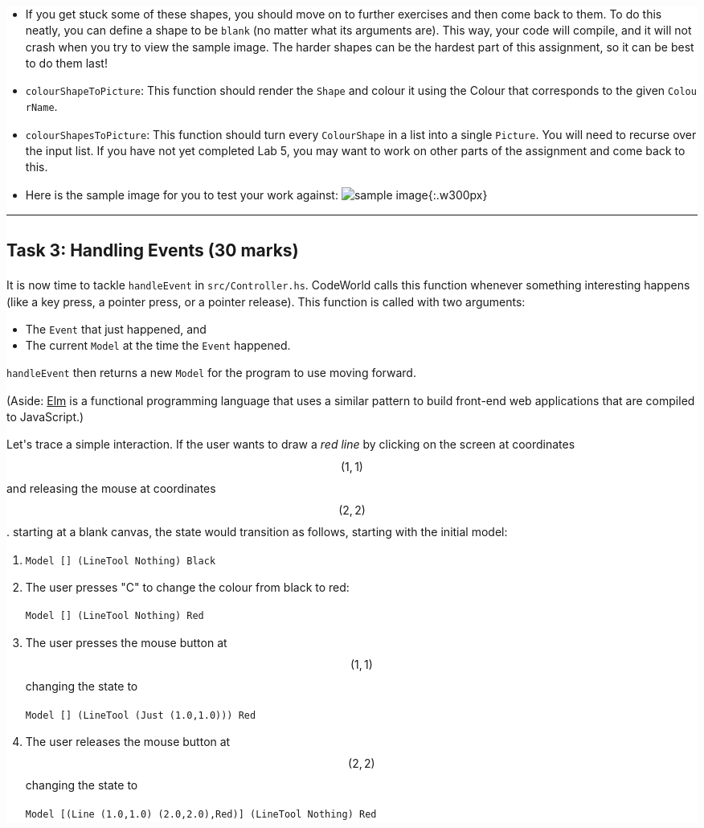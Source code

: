   - If you get stuck some of these shapes, you should move on to further exercises and then
  come back to them.
  To do this neatly, you can define a shape to be `blank` (no matter what its arguments are).
  This way, your code will compile, and it will not crash when you try to view the sample image.
  The harder shapes can be the hardest part of this assignment, so it can be best to do them last!

* `colourShapeToPicture`: This function should render the `Shape` and
  colour it using the Colour that corresponds to the given
  `ColourName`.

* `colourShapesToPicture`: This function should turn every
  `ColourShape` in a list into a single `Picture`. You will need
  to recurse over the input list. If you have not yet completed Lab 5,
  you may want to work on other parts of the assignment and come back
  to this.

* Here is the sample image for you to test your work against:
![sample image](Sample.png){:.w300px}

---

## Task 3: Handling Events (30 marks)

It is now time to tackle `handleEvent` in
`src/Controller.hs`. CodeWorld calls this function whenever something
interesting happens (like a key press, a pointer press, or a
pointer release). This function is called with two arguments:

* The `Event` that just happened, and
* The current `Model` at the time the `Event` happened.

`handleEvent` then returns a new `Model` for the program to use moving
forward.

(Aside: [Elm](https://elm-lang.org) is a functional programming
language that uses a similar pattern to build front-end web
applications that are compiled to JavaScript.)

Let's trace a simple interaction. If the user wants to draw a *red
line* by clicking on the screen at coordinates $$(1, 1)$$ and
releasing the mouse at coordinates $$(2, 2)$$. starting at a blank
canvas, the state would transition as follows, starting with the
initial model:

1. `Model [] (LineTool Nothing) Black`

2. The user presses "C" to change the colour from black to red:

   `Model [] (LineTool Nothing) Red`

4. The user presses the mouse button at $$(1, 1)$$ changing the state to

   `Model [] (LineTool (Just (1.0,1.0))) Red`

5. The user releases the mouse button at $$(2, 2)$$ changing the state to

   `Model [(Line (1.0,1.0) (2.0,2.0),Red)] (LineTool Nothing) Red`
